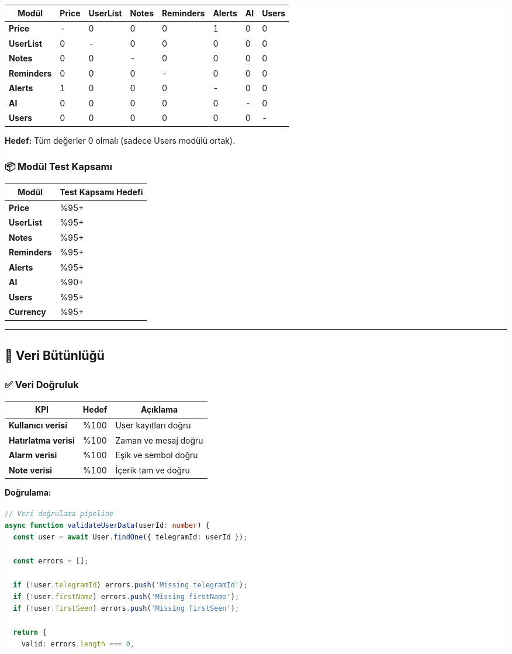 | Modül | Price | UserList | Notes | Reminders | Alerts | AI | Users |
|-------|-------|----------|-------|-----------|--------|----|-------|
| **Price** | - | 0 | 0 | 0 | 1 | 0 | 0 |
| **UserList** | 0 | - | 0 | 0 | 0 | 0 | 0 |
| **Notes** | 0 | 0 | - | 0 | 0 | 0 | 0 |
| **Reminders** | 0 | 0 | 0 | - | 0 | 0 | 0 |
| **Alerts** | 1 | 0 | 0 | 0 | - | 0 | 0 |
| **AI** | 0 | 0 | 0 | 0 | 0 | - | 0 |
| **Users** | 0 | 0 | 0 | 0 | 0 | 0 | - |

**Hedef:** Tüm değerler 0 olmalı (sadece Users modülü ortak).

### 📦 Modül Test Kapsamı

| Modül | Test Kapsamı Hedefi |
|-------|---------------------|
| **Price** | %95+ |
| **UserList** | %95+ |
| **Notes** | %95+ |
| **Reminders** | %95+ |
| **Alerts** | %95+ |
| **AI** | %90+ |
| **Users** | %95+ |
| **Currency** | %95+ |

---

## 💾 Veri Bütünlüğü

### ✅ Veri Doğruluk

| KPI | Hedef | Açıklama |
|-----|-------|----------|
| **Kullanıcı verisi** | %100 | User kayıtları doğru |
| **Hatırlatma verisi** | %100 | Zaman ve mesaj doğru |
| **Alarm verisi** | %100 | Eşik ve sembol doğru |
| **Note verisi** | %100 | İçerik tam ve doğru |

**Doğrulama:**
```typescript
// Veri doğrulama pipeline
async function validateUserData(userId: number) {
  const user = await User.findOne({ telegramId: userId });
  
  const errors = [];
  
  if (!user.telegramId) errors.push('Missing telegramId');
  if (!user.firstName) errors.push('Missing firstName');
  if (!user.firstSeen) errors.push('Missing firstSeen');
  
  return {
    valid: errors.length === 0,
```